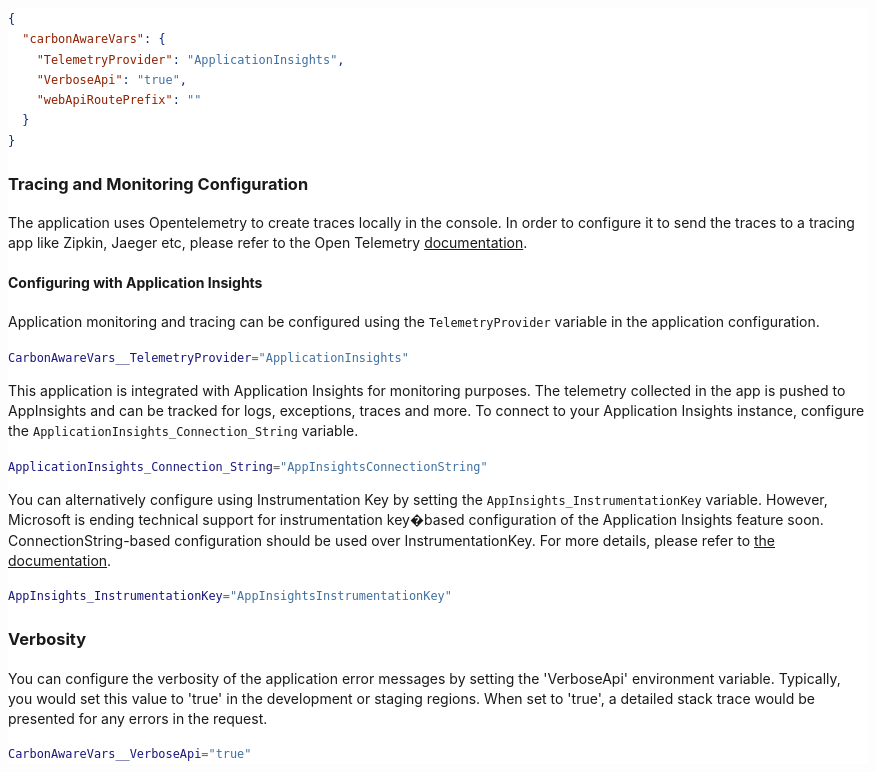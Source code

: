 ```json
{
  "carbonAwareVars": {
    "TelemetryProvider": "ApplicationInsights",
    "VerboseApi": "true",
    "webApiRoutePrefix": ""
  }
}
```

### Tracing and Monitoring Configuration

The application uses Opentelemetry to create traces locally in the console. In
order to configure it to send the traces to a tracing app like Zipkin, Jaeger
etc, please refer to the Open Telemetry
[documentation](https://opentelemetry.io/).

#### Configuring with Application Insights

Application monitoring and tracing can be configured using the
`TelemetryProvider` variable in the application configuration.

```bash
CarbonAwareVars__TelemetryProvider="ApplicationInsights"
```

This application is integrated with Application Insights for monitoring
purposes. The telemetry collected in the app is pushed to AppInsights and can be
tracked for logs, exceptions, traces and more. To connect to your Application
Insights instance, configure the `ApplicationInsights_Connection_String`
variable.

```bash
ApplicationInsights_Connection_String="AppInsightsConnectionString"
```

You can alternatively configure using Instrumentation Key by setting the
`AppInsights_InstrumentationKey` variable. However, Microsoft is ending
technical support for instrumentation key�based configuration of the Application
Insights feature soon. ConnectionString-based configuration should be used over
InstrumentationKey. For more details, please refer to
[the documentation](https://docs.microsoft.com/en-us/azure/azure-monitor/app/sdk-connection-string?tabs=net).

```bash
AppInsights_InstrumentationKey="AppInsightsInstrumentationKey"
```

### Verbosity

You can configure the verbosity of the application error messages by setting the
'VerboseApi' environment variable. Typically, you would set this value to 'true'
in the development or staging regions. When set to 'true', a detailed stack
trace would be presented for any errors in the request.

```bash
CarbonAwareVars__VerboseApi="true"
```
